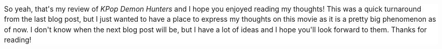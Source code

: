 So yeah, that's my review of *KPop Demon Hunters* and I hope you enjoyed reading my thoughts! This was a quick turnaround from the last blog post, but I just wanted to have a place to express my thoughts on this movie as it is a pretty big phenomenon as of now. I don't know when the next blog post will be, but I have a lot of ideas and I hope you'll look forward to them. Thanks for reading!
